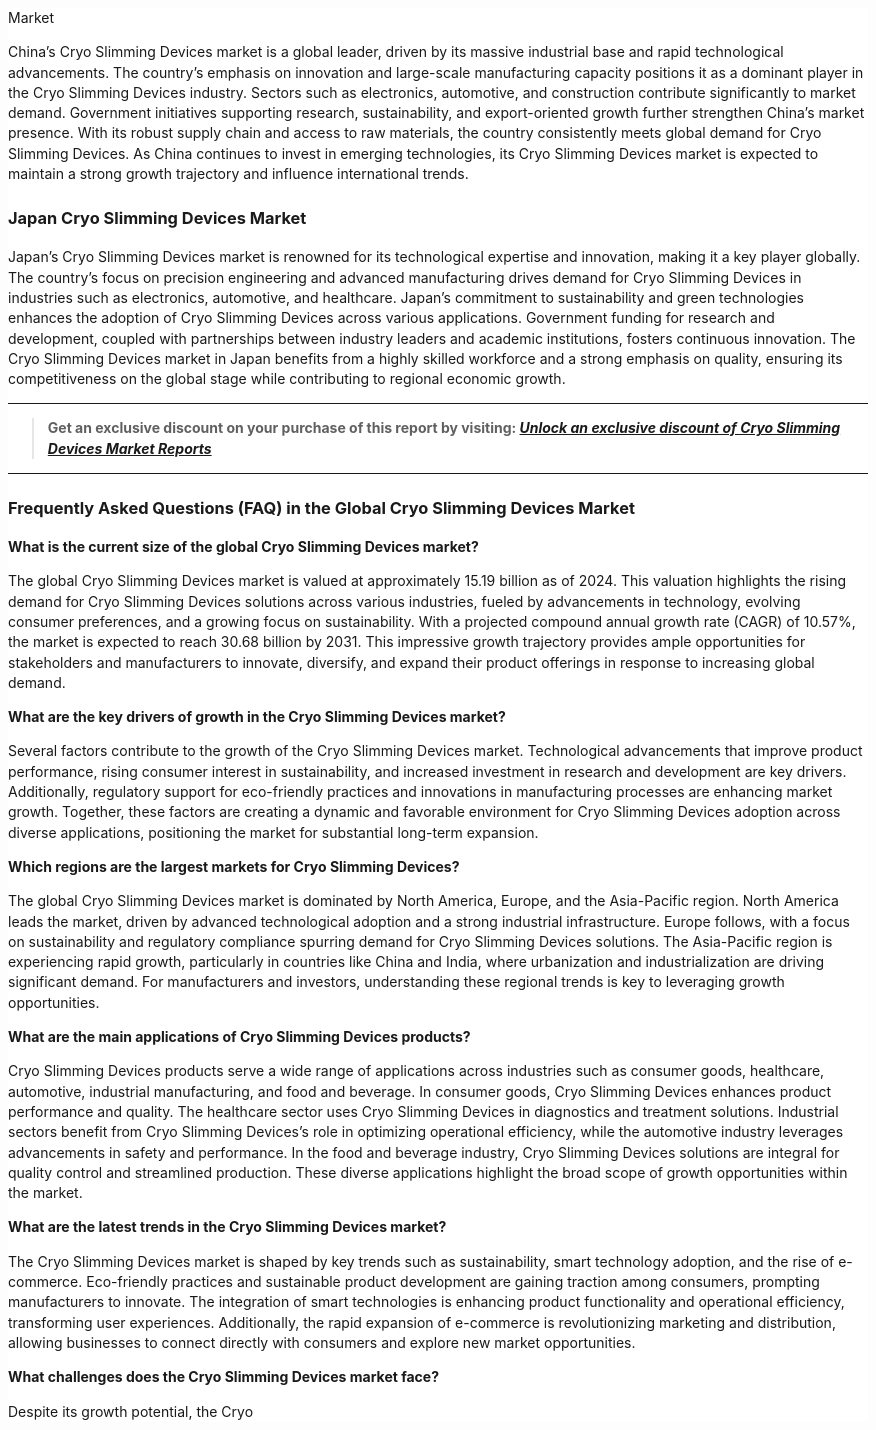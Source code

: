 Market</h3><p>China&rsquo;s Cryo Slimming Devices market is a global leader, driven by its massive industrial base and rapid technological advancements. The country&rsquo;s emphasis on innovation and large-scale manufacturing capacity positions it as a dominant player in the Cryo Slimming Devices industry. Sectors such as electronics, automotive, and construction contribute significantly to market demand. Government initiatives supporting research, sustainability, and export-oriented growth further strengthen China&rsquo;s market presence. With its robust supply chain and access to raw materials, the country consistently meets global demand for Cryo Slimming Devices. As China continues to invest in emerging technologies, its Cryo Slimming Devices market is expected to maintain a strong growth trajectory and influence international trends.</p><h3>Japan Cryo Slimming Devices Market</h3><p>Japan&rsquo;s Cryo Slimming Devices market is renowned for its technological expertise and innovation, making it a key player globally. The country&rsquo;s focus on precision engineering and advanced manufacturing drives demand for Cryo Slimming Devices in industries such as electronics, automotive, and healthcare. Japan&rsquo;s commitment to sustainability and green technologies enhances the adoption of Cryo Slimming Devices across various applications. Government funding for research and development, coupled with partnerships between industry leaders and academic institutions, fosters continuous innovation. The Cryo Slimming Devices market in Japan benefits from a highly skilled workforce and a strong emphasis on quality, ensuring its competitiveness on the global stage while contributing to regional economic growth.</p><hr /><blockquote><p><strong>Get an exclusive discount on your purchase of this report by visiting: <em><a href="://marketresearchpulse.com/ask-for-discount/122520?utm_source=Github&amp;utm_medium=027">Unlock an exclusive discount of Cryo Slimming Devices Market Reports</a></em>&nbsp;</strong></p></blockquote><hr /><h3>Frequently Asked Questions (FAQ) in the Global Cryo Slimming Devices Market</h3><p><strong>What is the current size of the global Cryo Slimming Devices market?</strong></p><p>The global Cryo Slimming Devices market is valued at approximately 15.19 billion as of 2024. This valuation highlights the rising demand for Cryo Slimming Devices solutions across various industries, fueled by advancements in technology, evolving consumer preferences, and a growing focus on sustainability. With a projected compound annual growth rate (CAGR) of 10.57%, the market is expected to reach 30.68 billion by 2031. This impressive growth trajectory provides ample opportunities for stakeholders and manufacturers to innovate, diversify, and expand their product offerings in response to increasing global demand.</p><p><strong>What are the key drivers of growth in the Cryo Slimming Devices market?</strong></p><p>Several factors contribute to the growth of the Cryo Slimming Devices market. Technological advancements that improve product performance, rising consumer interest in sustainability, and increased investment in research and development are key drivers. Additionally, regulatory support for eco-friendly practices and innovations in manufacturing processes are enhancing market growth. Together, these factors are creating a dynamic and favorable environment for Cryo Slimming Devices adoption across diverse applications, positioning the market for substantial long-term expansion.</p><p><strong>Which regions are the largest markets for Cryo Slimming Devices?</strong></p><p>The global Cryo Slimming Devices market is dominated by North America, Europe, and the Asia-Pacific region. North America leads the market, driven by advanced technological adoption and a strong industrial infrastructure. Europe follows, with a focus on sustainability and regulatory compliance spurring demand for Cryo Slimming Devices solutions. The Asia-Pacific region is experiencing rapid growth, particularly in countries like China and India, where urbanization and industrialization are driving significant demand. For manufacturers and investors, understanding these regional trends is key to leveraging growth opportunities.</p><p><strong>What are the main applications of Cryo Slimming Devices products?</strong></p><p>Cryo Slimming Devices products serve a wide range of applications across industries such as consumer goods, healthcare, automotive, industrial manufacturing, and food and beverage. In consumer goods, Cryo Slimming Devices enhances product performance and quality. The healthcare sector uses Cryo Slimming Devices in diagnostics and treatment solutions. Industrial sectors benefit from Cryo Slimming Devices&rsquo;s role in optimizing operational efficiency, while the automotive industry leverages advancements in safety and performance. In the food and beverage industry, Cryo Slimming Devices solutions are integral for quality control and streamlined production. These diverse applications highlight the broad scope of growth opportunities within the market.</p><p><strong>What are the latest trends in the Cryo Slimming Devices market?</strong></p><p>The Cryo Slimming Devices market is shaped by key trends such as sustainability, smart technology adoption, and the rise of e-commerce. Eco-friendly practices and sustainable product development are gaining traction among consumers, prompting manufacturers to innovate. The integration of smart technologies is enhancing product functionality and operational efficiency, transforming user experiences. Additionally, the rapid expansion of e-commerce is revolutionizing marketing and distribution, allowing businesses to connect directly with consumers and explore new market opportunities.</p><p><strong>What challenges does the Cryo Slimming Devices market face?</strong></p><p>Despite its growth potential, the Cryo